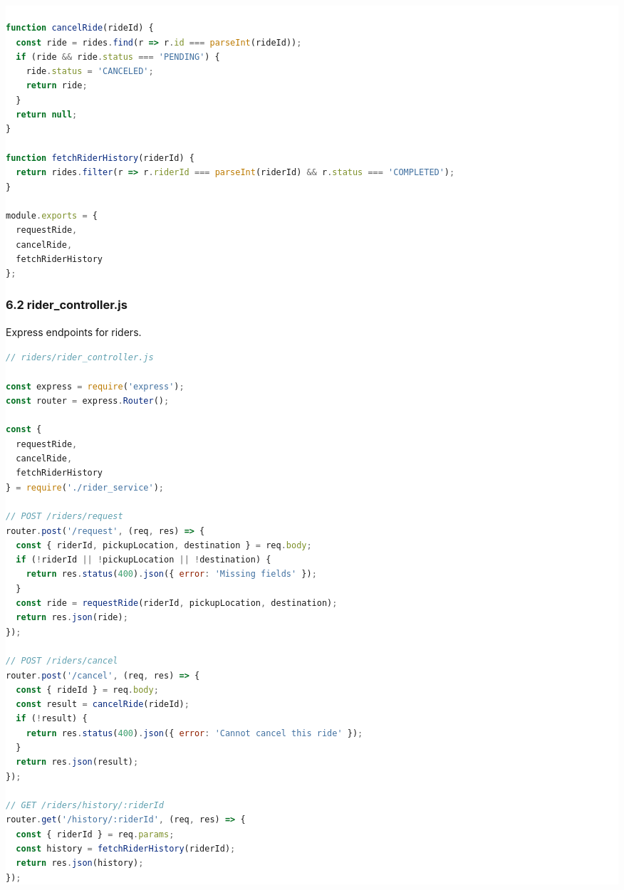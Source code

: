 ```js

function cancelRide(rideId) {
  const ride = rides.find(r => r.id === parseInt(rideId));
  if (ride && ride.status === 'PENDING') {
    ride.status = 'CANCELED';
    return ride;
  }
  return null;
}

function fetchRiderHistory(riderId) {
  return rides.filter(r => r.riderId === parseInt(riderId) && r.status === 'COMPLETED');
}

module.exports = {
  requestRide,
  cancelRide,
  fetchRiderHistory
};
```

### 6.2 rider_controller.js

Express endpoints for riders.

```js
// riders/rider_controller.js

const express = require('express');
const router = express.Router();

const {
  requestRide,
  cancelRide,
  fetchRiderHistory
} = require('./rider_service');

// POST /riders/request
router.post('/request', (req, res) => {
  const { riderId, pickupLocation, destination } = req.body;
  if (!riderId || !pickupLocation || !destination) {
    return res.status(400).json({ error: 'Missing fields' });
  }
  const ride = requestRide(riderId, pickupLocation, destination);
  return res.json(ride);
});

// POST /riders/cancel
router.post('/cancel', (req, res) => {
  const { rideId } = req.body;
  const result = cancelRide(rideId);
  if (!result) {
    return res.status(400).json({ error: 'Cannot cancel this ride' });
  }
  return res.json(result);
});

// GET /riders/history/:riderId
router.get('/history/:riderId', (req, res) => {
  const { riderId } = req.params;
  const history = fetchRiderHistory(riderId);
  return res.json(history);
});

```